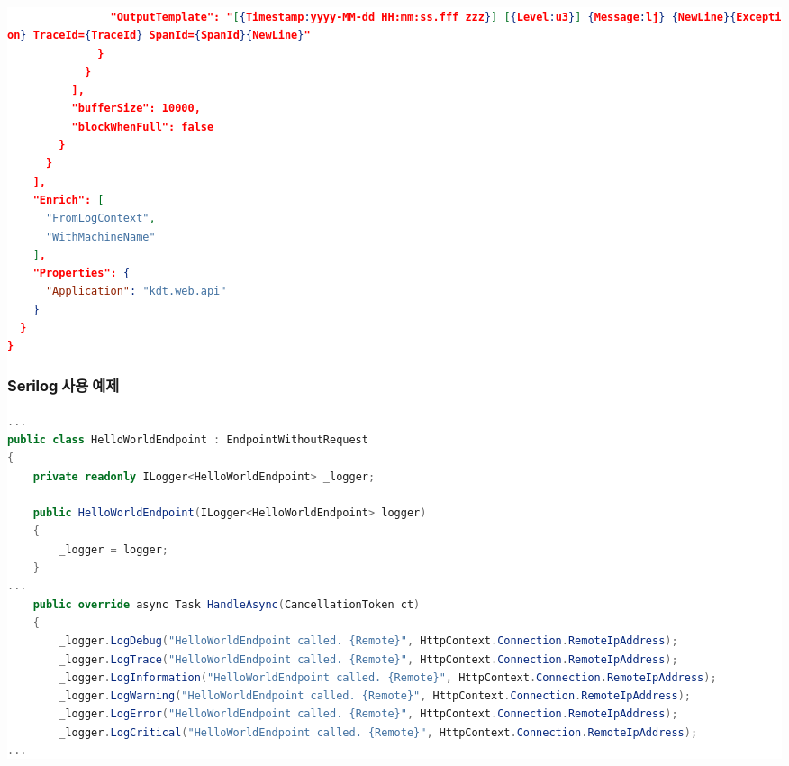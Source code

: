 ```json
                "OutputTemplate": "[{Timestamp:yyyy-MM-dd HH:mm:ss.fff zzz}] [{Level:u3}] {Message:lj} {NewLine}{Exception} TraceId={TraceId} SpanId={SpanId}{NewLine}"
              }
            }
          ],
          "bufferSize": 10000,
          "blockWhenFull": false
        }
      }
    ],
    "Enrich": [
      "FromLogContext",
      "WithMachineName"
    ],
    "Properties": {
      "Application": "kdt.web.api"
    }
  }
}
```

### Serilog 사용 예제

```csharp
...
public class HelloWorldEndpoint : EndpointWithoutRequest
{
    private readonly ILogger<HelloWorldEndpoint> _logger;
    
    public HelloWorldEndpoint(ILogger<HelloWorldEndpoint> logger)
    {
        _logger = logger;
    }    
... 
    public override async Task HandleAsync(CancellationToken ct)
    {
        _logger.LogDebug("HelloWorldEndpoint called. {Remote}", HttpContext.Connection.RemoteIpAddress);
        _logger.LogTrace("HelloWorldEndpoint called. {Remote}", HttpContext.Connection.RemoteIpAddress);
        _logger.LogInformation("HelloWorldEndpoint called. {Remote}", HttpContext.Connection.RemoteIpAddress);
        _logger.LogWarning("HelloWorldEndpoint called. {Remote}", HttpContext.Connection.RemoteIpAddress);
        _logger.LogError("HelloWorldEndpoint called. {Remote}", HttpContext.Connection.RemoteIpAddress);
        _logger.LogCritical("HelloWorldEndpoint called. {Remote}", HttpContext.Connection.RemoteIpAddress);
...
```
